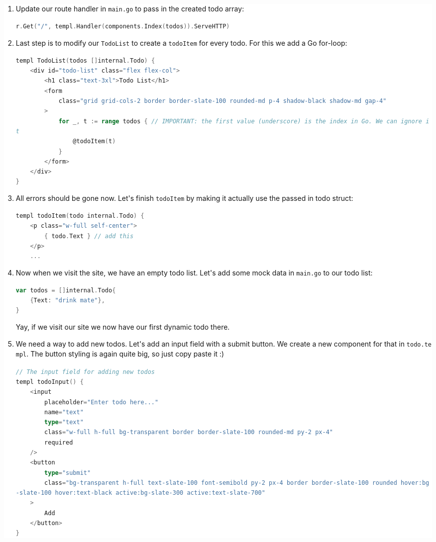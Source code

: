    1. Update our route handler in `main.go` to pass in the created todo array:
      ```go
      r.Get("/", templ.Handler(components.Index(todos)).ServeHTTP)
      ```
   1. Last step is to modify our `TodoList` to create a `todoItem` for every todo. For this we add a Go for-loop:
      ```go
      templ TodoList(todos []internal.Todo) {
          <div id="todo-list" class="flex flex-col">
              <h1 class="text-3xl">Todo List</h1>
              <form
                  class="grid grid-cols-2 border border-slate-100 rounded-md p-4 shadow-black shadow-md gap-4"
              >
                  for _, t := range todos { // IMPORTANT: the first value (underscore) is the index in Go. We can ignore it
                      @todoItem(t)
                  }
              </form>
          </div>
      }
      ```
8. All errors should be gone now. Let's finish `todoItem` by making it actually use the passed in todo struct:
   ```go
   templ todoItem(todo internal.Todo) {
       <p class="w-full self-center">
           { todo.Text } // add this
       </p>
       ...
   ```
9. Now when we visit the site, we have an empty todo list. Let's add some mock data in `main.go` to our todo list:
   ```go
   var todos = []internal.Todo{
       {Text: "drink mate"},
   }
   ```
   Yay, if we visit our site we now have our first dynamic todo there.
10. We need a way to add new todos. Let's add an input field with a submit button. We create a new component for that in `todo.templ`. The button styling is again quite big, so just copy paste it :)

    ```go
    // The input field for adding new todos
    templ todoInput() {
        <input
            placeholder="Enter todo here..."
            name="text"
            type="text"
            class="w-full h-full bg-transparent border border-slate-100 rounded-md py-2 px-4"
            required
        />
        <button
            type="submit"
            class="bg-transparent h-full text-slate-100 font-semibold py-2 px-4 border border-slate-100 rounded hover:bg-slate-100 hover:text-black active:bg-slate-300 active:text-slate-700"
        >
            Add
        </button>
    }
    ```
